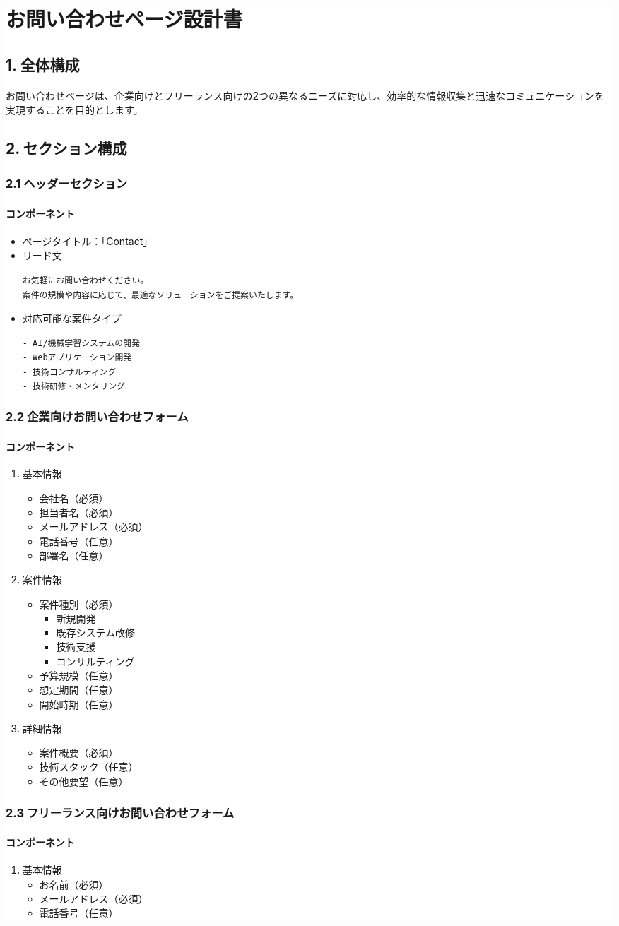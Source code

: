 # お問い合わせページ設計書

## 1. 全体構成

お問い合わせページは、企業向けとフリーランス向けの2つの異なるニーズに対応し、効率的な情報収集と迅速なコミュニケーションを実現することを目的とします。

## 2. セクション構成

### 2.1 ヘッダーセクション
#### コンポーネント
- ページタイトル：「Contact」
- リード文
  ```
  お気軽にお問い合わせください。
  案件の規模や内容に応じて、最適なソリューションをご提案いたします。
  ```
- 対応可能な案件タイプ
  ```
  - AI/機械学習システムの開発
  - Webアプリケーション開発
  - 技術コンサルティング
  - 技術研修・メンタリング
  ```

### 2.2 企業向けお問い合わせフォーム
#### コンポーネント
1. 基本情報
   - 会社名（必須）
   - 担当者名（必須）
   - メールアドレス（必須）
   - 電話番号（任意）
   - 部署名（任意）

2. 案件情報
   - 案件種別（必須）
     - 新規開発
     - 既存システム改修
     - 技術支援
     - コンサルティング
   - 予算規模（任意）
   - 想定期間（任意）
   - 開始時期（任意）

3. 詳細情報
   - 案件概要（必須）
   - 技術スタック（任意）
   - その他要望（任意）

### 2.3 フリーランス向けお問い合わせフォーム
#### コンポーネント
1. 基本情報
   - お名前（必須）
   - メールアドレス（必須）
   - 電話番号（任意）
